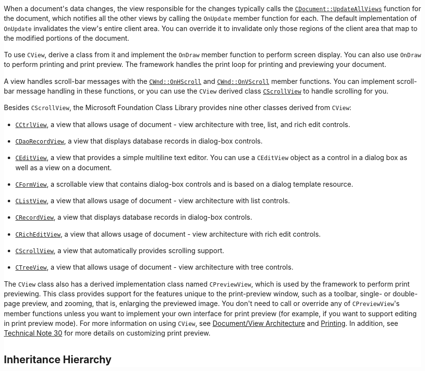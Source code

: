 When a document's data changes, the view responsible for the changes typically calls the [`CDocument::UpdateAllViews`](../../mfc/reference/cdocument-class.md#updateallviews) function for the document, which notifies all the other views by calling the `OnUpdate` member function for each. The default implementation of `OnUpdate` invalidates the view's entire client area. You can override it to invalidate only those regions of the client area that map to the modified portions of the document.

To use `CView`, derive a class from it and implement the `OnDraw` member function to perform screen display. You can also use `OnDraw` to perform printing and print preview. The framework handles the print loop for printing and previewing your document.

A view handles scroll-bar messages with the [`CWnd::OnHScroll`](../../mfc/reference/cwnd-class.md#onhscroll) and [`CWnd::OnVScroll`](../../mfc/reference/cwnd-class.md#onvscroll) member functions. You can implement scroll-bar message handling in these functions, or you can use the `CView` derived class [`CScrollView`](../../mfc/reference/cscrollview-class.md) to handle scrolling for you.

Besides `CScrollView`, the Microsoft Foundation Class Library provides nine other classes derived from `CView`:

- [`CCtrlView`](../../mfc/reference/cctrlview-class.md), a view that allows usage of document - view architecture with tree, list, and rich edit controls.

- [`CDaoRecordView`](../../mfc/reference/cdaorecordview-class.md), a view that displays database records in dialog-box controls.

- [`CEditView`](../../mfc/reference/ceditview-class.md), a view that provides a simple multiline text editor. You can use a `CEditView` object as a control in a dialog box as well as a view on a document.

- [`CFormView`](../../mfc/reference/cformview-class.md), a scrollable view that contains dialog-box controls and is based on a dialog template resource.

- [`CListView`](../../mfc/reference/clistview-class.md), a view that allows usage of document - view architecture with list controls.

- [`CRecordView`](../../mfc/reference/crecordview-class.md), a view that displays database records in dialog-box controls.

- [`CRichEditView`](../../mfc/reference/cricheditview-class.md), a view that allows usage of document - view architecture with rich edit controls.

- [`CScrollView`](../../mfc/reference/cscrollview-class.md), a view that automatically provides scrolling support.

- [`CTreeView`](../../mfc/reference/ctreeview-class.md), a view that allows usage of document - view architecture with tree controls.

The `CView` class also has a derived implementation class named `CPreviewView`, which is used by the framework to perform print previewing. This class provides support for the features unique to the print-preview window, such as a toolbar, single- or double-page preview, and zooming, that is, enlarging the previewed image. You don't need to call or override any of `CPreviewView`'s member functions unless you want to implement your own interface for print preview (for example, if you want to support editing in print preview mode). For more information on using `CView`, see [Document/View Architecture](../../mfc/document-view-architecture.md) and [Printing](../../mfc/printing.md). In addition, see [Technical Note 30](../../mfc/tn030-customizing-printing-and-print-preview.md) for more details on customizing print preview.

## Inheritance Hierarchy

